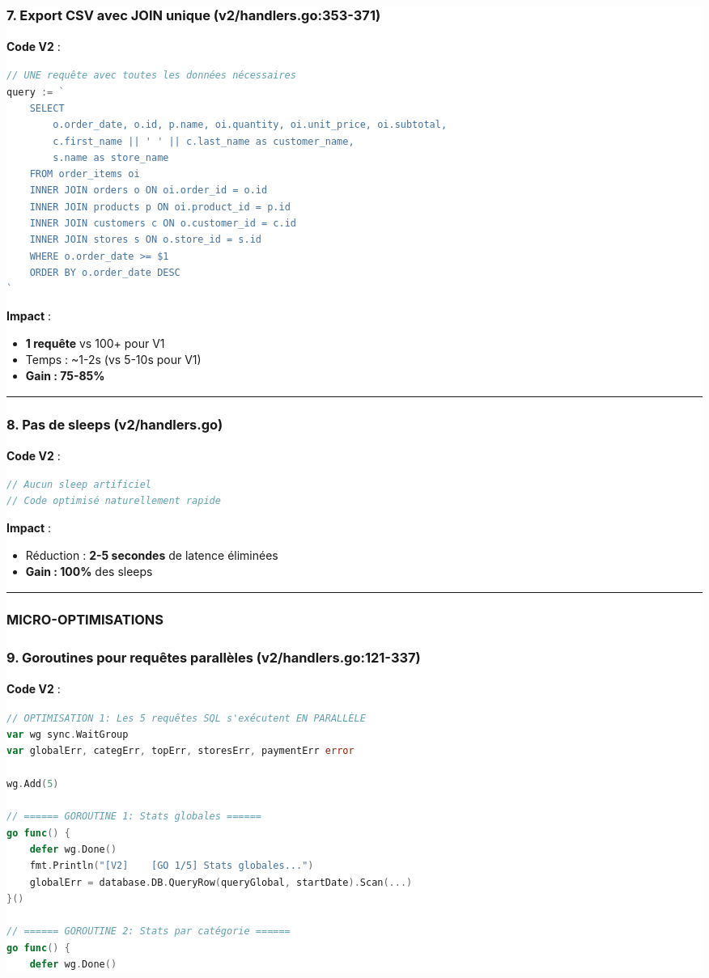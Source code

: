 
### 7. **Export CSV avec JOIN unique** (v2/handlers.go:353-371)

**Code V2** :
```go
// UNE requête avec toutes les données nécessaires
query := `
    SELECT
        o.order_date, o.id, p.name, oi.quantity, oi.unit_price, oi.subtotal,
        c.first_name || ' ' || c.last_name as customer_name,
        s.name as store_name
    FROM order_items oi
    INNER JOIN orders o ON oi.order_id = o.id
    INNER JOIN products p ON oi.product_id = p.id
    INNER JOIN customers c ON o.customer_id = c.id
    INNER JOIN stores s ON o.store_id = s.id
    WHERE o.order_date >= $1
    ORDER BY o.order_date DESC
`
```

**Impact** :
- **1 requête** vs 100+ pour V1
- Temps : ~1-2s (vs 5-10s pour V1)
- **Gain : 75-85%**

---

### 8. **Pas de sleeps** (v2/handlers.go)

**Code V2** :
```go
// Aucun sleep artificiel
// Code optimisé naturellement rapide
```

**Impact** :
- Réduction : **2-5 secondes** de latence éliminées
- **Gain : 100%** des sleeps

---

### **MICRO-OPTIMISATIONS**

### 9. **Goroutines pour requêtes parallèles**  (v2/handlers.go:121-337)

**Code V2** :
```go
// OPTIMISATION 1: Les 5 requêtes SQL s'exécutent EN PARALLÈLE
var wg sync.WaitGroup
var globalErr, categErr, topErr, storesErr, paymentErr error

wg.Add(5)

// ====== GOROUTINE 1: Stats globales ======
go func() {
    defer wg.Done()
    fmt.Println("[V2]    [GO 1/5] Stats globales...")
    globalErr = database.DB.QueryRow(queryGlobal, startDate).Scan(...)
}()

// ====== GOROUTINE 2: Stats par catégorie ======
go func() {
    defer wg.Done()
```